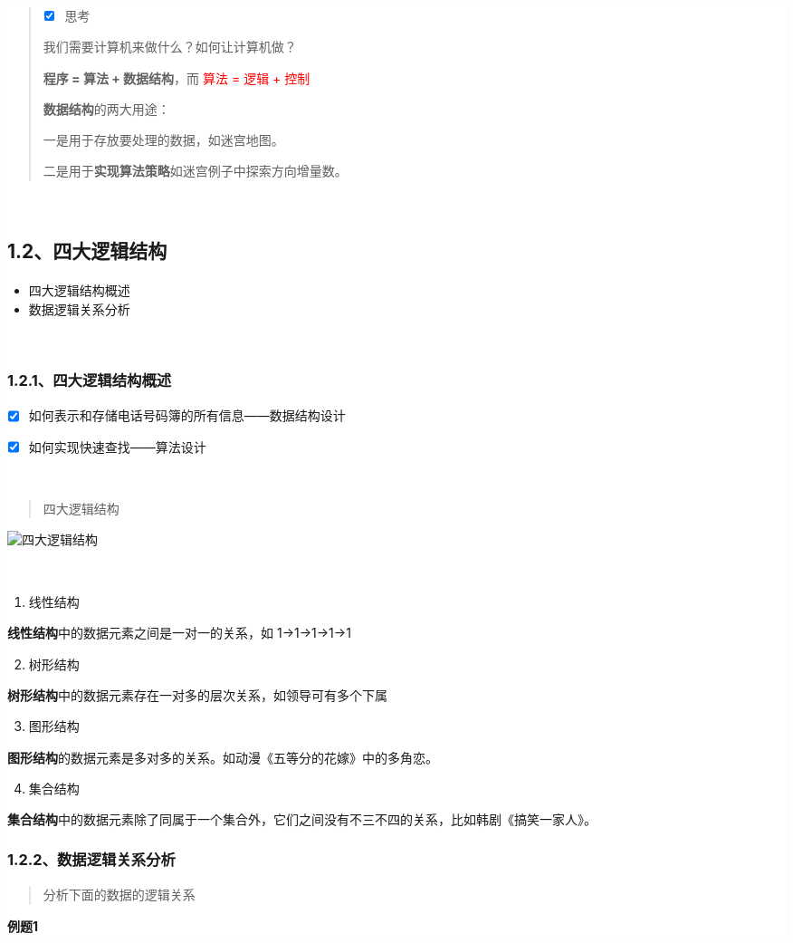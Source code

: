 > - [x] 思考
>
> 我们需要计算机来做什么？如何让计算机做？
>
> **程序 = 算法 + 数据结构**，而 <font color="red">算法 = 逻辑 + 控制</font>
>
> **数据结构**的两大用途：
>
> 一是用于存放要处理的数据，如迷宫地图。
>
> 二是用于**实现算法策略**如迷宫例子中探索方向增量数。

&nbsp;

## 1.2、四大逻辑结构

- 四大逻辑结构概述
- 数据逻辑关系分析

&nbsp;

### 1.2.1、四大逻辑结构概述

- [x] 如何表示和存储电话号码簿的所有信息——数据结构设计


- [x] 如何实现快速查找——算法设计


&nbsp;

> 四大逻辑结构

![四大逻辑结构](图片/四大逻辑结构.png)

&nbsp;

1. 线性结构

**线性结构**中的数据元素之间是一对一的关系，如	1->1->1->1->1 

2. 树形结构

**树形结构**中的数据元素存在一对多的层次关系，如领导可有多个下属

3. 图形结构

**图形结构**的数据元素是多对多的关系。如动漫《五等分的花嫁》中的多角恋。

4. 集合结构

**集合结构**中的数据元素除了同属于一个集合外，它们之间没有不三不四的关系，比如韩剧《搞笑一家人》。



### 1.2.2、数据逻辑关系分析

> 分析下面的数据的逻辑关系

**例题1**
